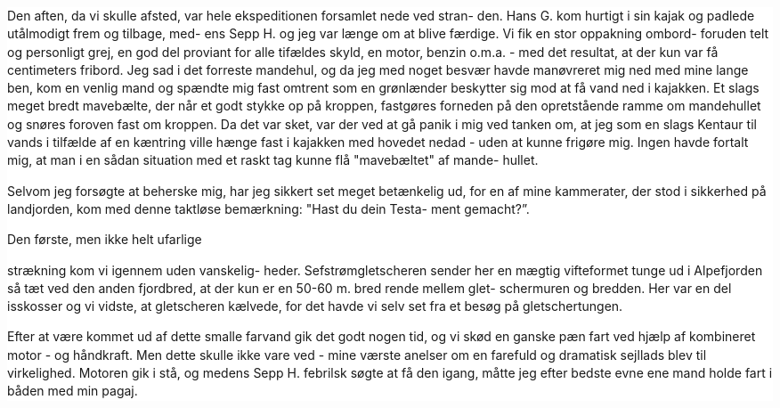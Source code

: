 Den aften, da vi skulle afsted, var hele
ekspeditionen forsamlet nede ved stran-
den. Hans G. kom hurtigt i sin kajak og
padlede utålmodigt frem og tilbage, med-
ens Sepp H. og jeg var længe om at blive
færdige. Vi fik en stor oppakning ombord-
foruden telt og personligt grej, en god del
proviant for alle tifældes skyld, en motor,
benzin o.m.a. - med det resultat, at der
kun var få centimeters fribord. Jeg sad i
det forreste mandehul, og da jeg med
noget besvær havde manøvreret mig ned
med mine lange ben, kom en venlig mand
og spændte mig fast omtrent som en
grønlænder beskytter sig mod at få vand
ned i kajakken. Et slags meget bredt
mavebælte, der når et godt stykke op på
kroppen, fastgøres forneden på den
opretstående ramme om mandehullet og
snøres foroven fast om kroppen. Da det
var sket, var der ved at gå panik i mig ved
tanken om, at jeg som en slags Kentaur til
vands i tilfælde af en kæntring ville hænge
fast i kajakken med hovedet nedad - uden
at kunne frigøre mig. Ingen havde fortalt
mig, at man i en sådan situation med et
raskt tag kunne flå "mavebæltet" af mande-
hullet.

Selvom jeg forsøgte at beherske mig,
har jeg sikkert set meget betænkelig ud,
for en af mine kammerater, der stod i
sikkerhed på landjorden, kom med denne
taktløse bemærkning: "Hast du dein Testa-
ment gemacht?”.

Den første, men ikke helt ufarlige

strækning kom vi igennem uden vanskelig-
heder. Sefstrømgletscheren sender her en
mægtig vifteformet tunge ud i Alpefjorden
så tæt ved den anden fjordbred, at der kun
er en 50-60 m. bred rende mellem glet-
schermuren og bredden. Her var en del
isskosser og vi vidste, at gletscheren
kælvede, for det havde vi selv set fra et
besøg på gletschertungen.

Efter at være kommet ud af dette
smalle farvand gik det godt nogen tid, og
vi skød en ganske pæn fart ved hjælp af
kombineret motor - og håndkraft. Men
dette skulle ikke vare ved - mine værste
anelser om en farefuld og dramatisk
sejllads blev til virkelighed. Motoren gik i
stå, og medens Sepp H. febrilsk søgte at
få den igang, måtte jeg efter bedste evne
ene mand holde fart i båden med min
pagaj.
